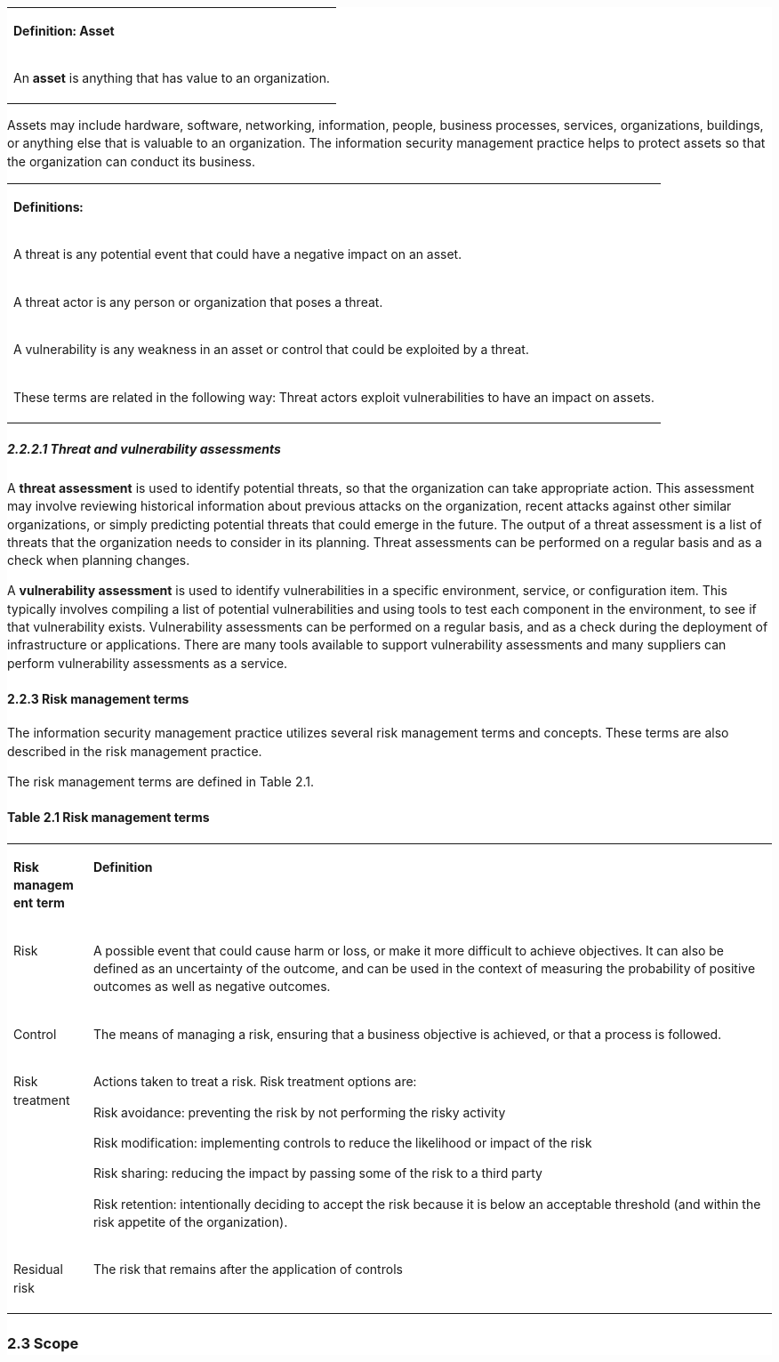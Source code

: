 <table><tbody><tr><td><p><strong>Definition: Asset</strong></p></td></tr><tr><td><p>An <strong>asset</strong> is anything that has value to an organization.</p></td></tr></tbody></table>

Assets may include hardware, software, networking, information, people, business processes, services, organizations, buildings, or anything else that is valuable to an organization. The information security management practice helps to protect assets so that the organization can conduct its business.

<table><tbody><tr><td><p><strong>Definitions:</strong></p></td></tr><tr><td><p>A threat is any potential event that could have a negative impact on an asset.</p></td></tr><tr><td><p>A threat actor is any person or organization that poses a threat.</p></td></tr><tr><td><p>A vulnerability is any weakness in an asset or control that could be exploited by a threat.</p></td></tr><tr><td><p>These terms are related in the following way: Threat actors exploit vulnerabilities to have an impact on assets.</p></td></tr></tbody></table>

##### 2.2.2.1 Threat and vulnerability assessments

A **threat assessment** is used to identify potential threats, so that the organization can take appropriate action. This assessment may involve reviewing historical information about previous attacks on the organization, recent attacks against other similar organizations, or simply predicting potential threats that could emerge in the future. The output of a threat assessment is a list of threats that the organization needs to consider in its planning. Threat assessments can be performed on a regular basis and as a check when planning changes.

A **vulnerability assessment** is used to identify vulnerabilities in a specific environment, service, or configuration item. This typically involves compiling a list of potential vulnerabilities and using tools to test each component in the environment, to see if that vulnerability exists. Vulnerability assessments can be performed on a regular basis, and as a check during the deployment of infrastructure or applications. There are many tools available to support vulnerability assessments and many suppliers can perform vulnerability assessments as a service.

#### 2.2.3 Risk management terms

The information security management practice utilizes several risk management terms and concepts. These terms are also described in the risk management practice.

The risk management terms are defined in Table 2.1.

#### Table 2.1 Risk management terms

<table><tbody><tr><td><p><strong>Risk management term</strong></p></td><td><p><strong>Definition</strong></p></td></tr><tr><td><p>Risk</p></td><td><p>A possible event that could cause harm or loss, or make it more difficult to achieve objectives. It can also be defined as an uncertainty of the outcome, and can be used in the context of measuring the probability of positive outcomes as well as negative outcomes.</p></td></tr><tr><td><p>Control</p></td><td><p>The means of managing a risk, ensuring that a business objective is achieved, or that a process is followed.</p></td></tr><tr><td><p>Risk treatment</p></td><td><p>Actions taken to treat a risk. Risk treatment options are:</p><p>Risk avoidance: preventing the risk by not performing the risky activity</p><p>Risk modification: implementing controls to reduce the likelihood or impact of the risk</p><p>Risk sharing: reducing the impact by passing some of the risk to a third party</p><p>Risk retention: intentionally deciding to accept the risk because it is below an acceptable threshold (and within the risk appetite of the organization).</p></td></tr><tr><td><p>Residual risk</p></td><td><p>The risk that remains after the application of controls</p></td></tr></tbody></table>

### 2.3 Scope
